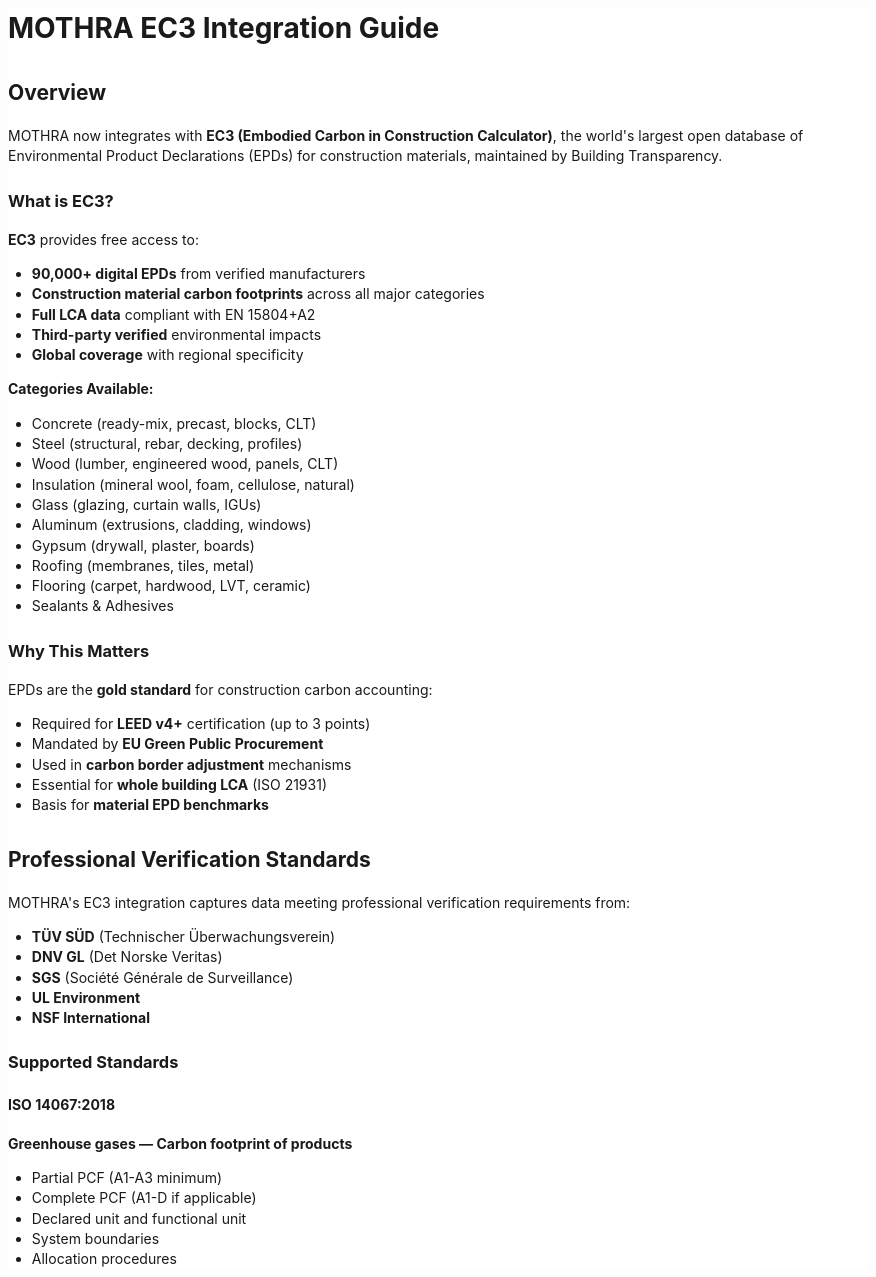 # MOTHRA EC3 Integration Guide

## Overview

MOTHRA now integrates with **EC3 (Embodied Carbon in Construction Calculator)**, the world's largest open database of Environmental Product Declarations (EPDs) for construction materials, maintained by Building Transparency.

### What is EC3?

**EC3** provides free access to:
- **90,000+ digital EPDs** from verified manufacturers
- **Construction material carbon footprints** across all major categories
- **Full LCA data** compliant with EN 15804+A2
- **Third-party verified** environmental impacts
- **Global coverage** with regional specificity

**Categories Available:**
- Concrete (ready-mix, precast, blocks, CLT)
- Steel (structural, rebar, decking, profiles)
- Wood (lumber, engineered wood, panels, CLT)
- Insulation (mineral wool, foam, cellulose, natural)
- Glass (glazing, curtain walls, IGUs)
- Aluminum (extrusions, cladding, windows)
- Gypsum (drywall, plaster, boards)
- Roofing (membranes, tiles, metal)
- Flooring (carpet, hardwood, LVT, ceramic)
- Sealants & Adhesives

### Why This Matters

EPDs are the **gold standard** for construction carbon accounting:
- Required for **LEED v4+** certification (up to 3 points)
- Mandated by **EU Green Public Procurement**
- Used in **carbon border adjustment** mechanisms
- Essential for **whole building LCA** (ISO 21931)
- Basis for **material EPD benchmarks**

## Professional Verification Standards

MOTHRA's EC3 integration captures data meeting professional verification requirements from:
- **TÜV SÜD** (Technischer Überwachungsverein)
- **DNV GL** (Det Norske Veritas)
- **SGS** (Société Générale de Surveillance)
- **UL Environment**
- **NSF International**

### Supported Standards

#### ISO 14067:2018
**Greenhouse gases — Carbon footprint of products**
- Partial PCF (A1-A3 minimum)
- Complete PCF (A1-D if applicable)
- Declared unit and functional unit
- System boundaries
- Allocation procedures
